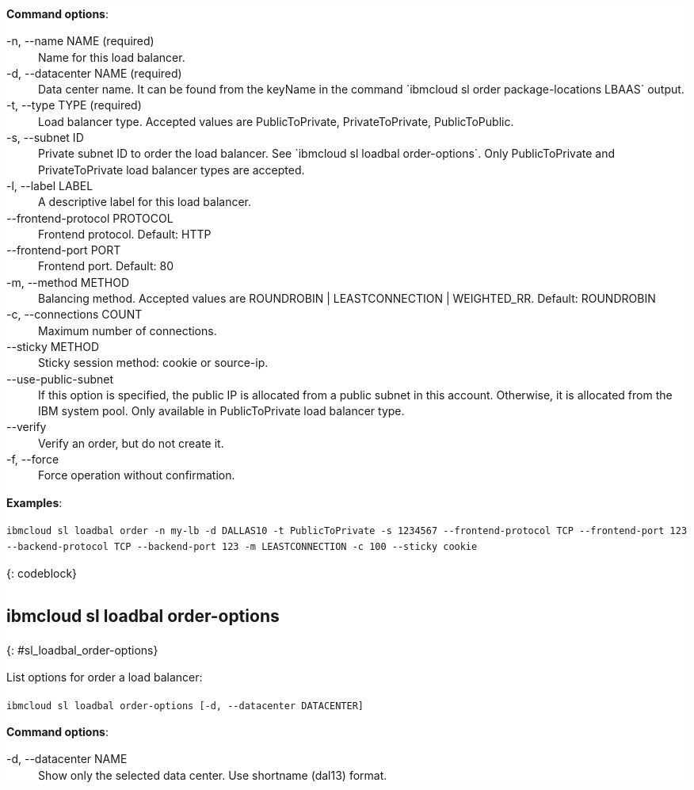 <strong>Command options</strong>:
<dl>
    <dt>-n,  --name NAME (required)</dt>
    <dd>Name for this load balancer.</dd>
    <dt>-d, --datacenter NAME (required)</dt>
    <dd>Data center name. It can be found from the keyName in the command `ibmcloud sl order package-locations LBAAS` output.</dd>
    <dt>-t, --type TYPE (required)</dt>
    <dd>Load balancer type. Accepted values are PublicToPrivate, PrivateToPrivate, PublicToPublic.</dd>
    <dt>-s, --subnet ID</dt>
    <dd>Private subnet ID to order the load balancer. See `ibmcloud sl loadbal order-options`. Only PublicToPrivate and PrivateToPrivate load balancer types are accepted.</dd>
    <dt>-l, --label LABEL</dt>
    <dd>A descriptive label for this load balancer.</dd>
    <dt>--frontend-protocol PROTOCOL</dt>
    <dd>Frontend protocol. Default: HTTP</dd>
    <dt>--frontend-port PORT</dt>
    <dd>Frontend port. Default: 80</dd>
    <dt>-m, --method METHOD</dt>
    <dd>Balancing method. Accepted values are ROUNDROBIN | LEASTCONNECTION | WEIGHTED_RR. Default: ROUNDROBIN</dd>
    <dt>-c, --connections COUNT</dt>
    <dd>Maximum number of connections.</dd>
    <dt>--sticky METHOD</dt>
    <dd>Sticky session method: cookie or source-ip.</dd>
    <dt>--use-public-subnet</dt>
    <dd>If this option is specified, the public IP is allocated from a public subnet in this account. Otherwise, it is allocated from the IBM system pool. Only available in PublicToPrivate load balancer type.</dd>
    <dt>--verify</dt>
    <dd>Verify an order, but do not create it.</dd>
    <dt>-f, --force</dt>
    <dd>Force operation without confirmation.</dd>
</dl>

**Examples**:
```
ibmcloud sl loadbal order -n my-lb -d DALLAS10 -t PublicToPrivate -s 1234567 --frontend-protocol TCP --frontend-port 123 --backend-protocol TCP --backend-port 123 -m LEASTCONNECTION -c 100 --sticky cookie
```
{: codeblock}

## ibmcloud sl loadbal order-options
{: #sl_loadbal_order-options}

List options for order a load balancer:
```
ibmcloud sl loadbal order-options [-d, --datacenter DATACENTER]
```

<strong>Command options</strong>:
<dl>
  <dt>-d, --datacenter NAME</dt>
  <dd>Show only the selected data center. Use shortname (dal13) format.</dd>
</dl>
